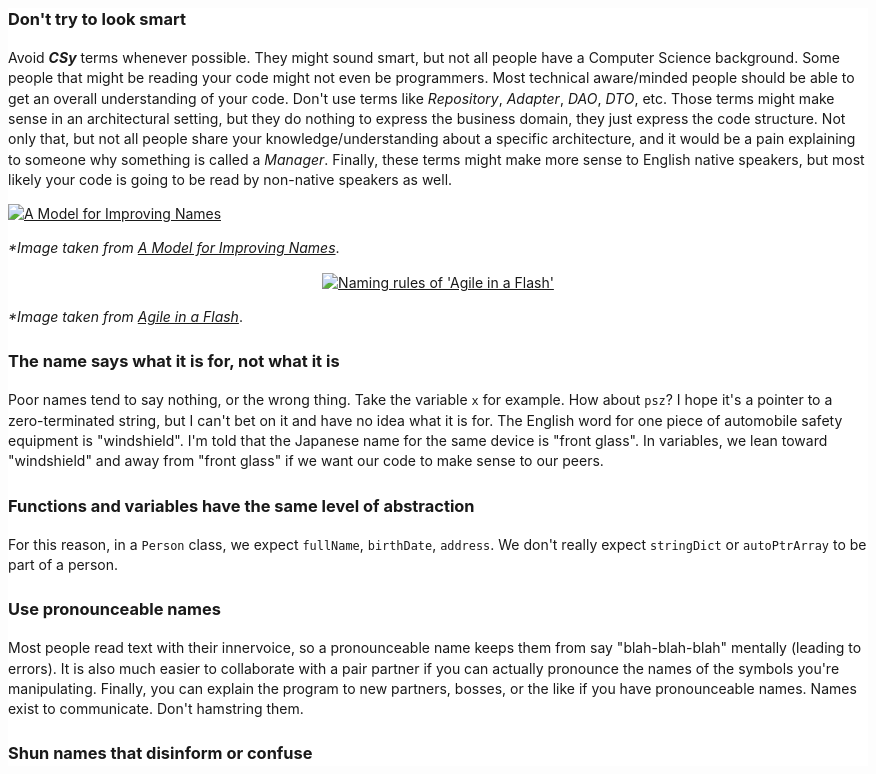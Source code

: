 ### Don't try to look smart

Avoid ___CSy___ terms whenever possible. They might sound smart, but not all people have a Computer Science background. Some people that might be reading your code might not even be programmers. Most technical aware/minded people should be able to get an overall understanding of your code. Don't use terms like _Repository_, _Adapter_, _DAO_, _DTO_, etc. Those terms might make sense in an architectural setting, but they do nothing to express the business domain, they just express the code structure. Not only that, but not all people share your knowledge/understanding about a specific architecture, and it would be a pain explaining to someone why something is called a _Manager_. Finally, these terms might make more sense to English native speakers, but most likely your code is going to be read by non-native speakers as well.
<div style="display: flex;">
  <a href="https://blog.thecodewhisperer.com/permalink/a-model-for-improving-names">
    <img src="assets/image/raster/improving-names.png" alt="A Model for Improving Names">
  </a>
</div>

_*Image taken from [A Model for Improving Names](https://blog.thecodewhisperer.com/permalink/a-model-for-improving-names)_.

<div style="text-align: center;">
  <a href="https://agileinaflash.blogspot.com/2009/02/meaningful-names.html">
    <img src="assets/image/raster/agile-naming.jpg" alt="Naming rules of 'Agile in a Flash'" width="545" height="545">
  </a>
</div>

_*Image taken from [Agile in a Flash](https://agileinaflash.blogspot.com/2009/02/meaningful-names.html)_.

### The name says what it is for, not what it is

Poor names tend to say nothing, or the wrong thing. Take the variable `x` for example. How about `psz`? I hope it's a pointer to a zero-terminated string, but I can't bet on it and have no idea what it is for. The English word for one piece of automobile safety equipment is "windshield". I'm told that the Japanese name for the same device is "front glass". In variables, we lean toward "windshield" and away from "front glass" if we want our code to make sense to our peers.

### Functions and variables have the same level of abstraction

For this reason, in a `Person` class, we expect `fullName`, `birthDate`, `address`. We don't really expect `stringDict` or `autoPtrArray` to be part of a person.

### Use pronounceable names

Most people read text with their innervoice, so a pronounceable name keeps them from say "blah-blah-blah" mentally (leading to errors). It is also much easier to collaborate with a pair partner if you can actually pronounce the names of the symbols you're manipulating. Finally, you can explain the program to new partners, bosses, or the like if you have pronounceable names. Names exist to communicate. Don't hamstring them.

### Shun names that disinform or confuse
